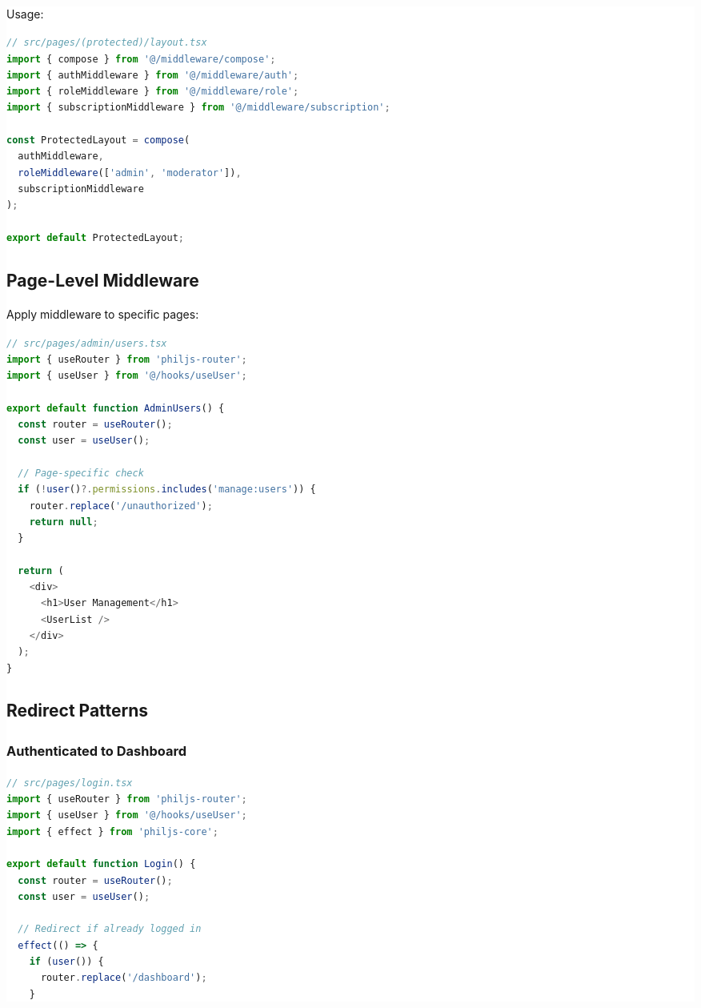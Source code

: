 Usage:

```typescript
// src/pages/(protected)/layout.tsx
import { compose } from '@/middleware/compose';
import { authMiddleware } from '@/middleware/auth';
import { roleMiddleware } from '@/middleware/role';
import { subscriptionMiddleware } from '@/middleware/subscription';

const ProtectedLayout = compose(
  authMiddleware,
  roleMiddleware(['admin', 'moderator']),
  subscriptionMiddleware
);

export default ProtectedLayout;
```

## Page-Level Middleware

Apply middleware to specific pages:

```typescript
// src/pages/admin/users.tsx
import { useRouter } from 'philjs-router';
import { useUser } from '@/hooks/useUser';

export default function AdminUsers() {
  const router = useRouter();
  const user = useUser();

  // Page-specific check
  if (!user()?.permissions.includes('manage:users')) {
    router.replace('/unauthorized');
    return null;
  }

  return (
    <div>
      <h1>User Management</h1>
      <UserList />
    </div>
  );
}
```

## Redirect Patterns

### Authenticated to Dashboard

```typescript
// src/pages/login.tsx
import { useRouter } from 'philjs-router';
import { useUser } from '@/hooks/useUser';
import { effect } from 'philjs-core';

export default function Login() {
  const router = useRouter();
  const user = useUser();

  // Redirect if already logged in
  effect(() => {
    if (user()) {
      router.replace('/dashboard');
    }
```